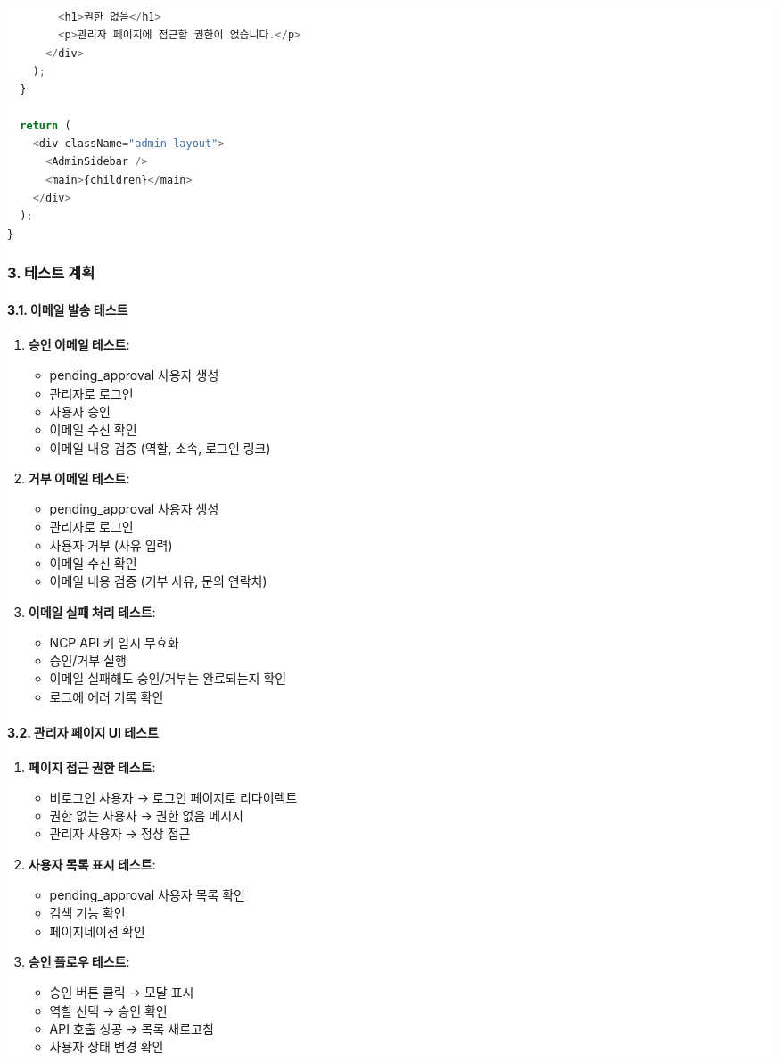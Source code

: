 ```typescript
        <h1>권한 없음</h1>
        <p>관리자 페이지에 접근할 권한이 없습니다.</p>
      </div>
    );
  }

  return (
    <div className="admin-layout">
      <AdminSidebar />
      <main>{children}</main>
    </div>
  );
}
```

### 3. 테스트 계획

#### 3.1. 이메일 발송 테스트

1. **승인 이메일 테스트**:
   - pending_approval 사용자 생성
   - 관리자로 로그인
   - 사용자 승인
   - 이메일 수신 확인
   - 이메일 내용 검증 (역할, 소속, 로그인 링크)

2. **거부 이메일 테스트**:
   - pending_approval 사용자 생성
   - 관리자로 로그인
   - 사용자 거부 (사유 입력)
   - 이메일 수신 확인
   - 이메일 내용 검증 (거부 사유, 문의 연락처)

3. **이메일 실패 처리 테스트**:
   - NCP API 키 임시 무효화
   - 승인/거부 실행
   - 이메일 실패해도 승인/거부는 완료되는지 확인
   - 로그에 에러 기록 확인

#### 3.2. 관리자 페이지 UI 테스트

1. **페이지 접근 권한 테스트**:
   - 비로그인 사용자 → 로그인 페이지로 리다이렉트
   - 권한 없는 사용자 → 권한 없음 메시지
   - 관리자 사용자 → 정상 접근

2. **사용자 목록 표시 테스트**:
   - pending_approval 사용자 목록 확인
   - 검색 기능 확인
   - 페이지네이션 확인

3. **승인 플로우 테스트**:
   - 승인 버튼 클릭 → 모달 표시
   - 역할 선택 → 승인 확인
   - API 호출 성공 → 목록 새로고침
   - 사용자 상태 변경 확인
